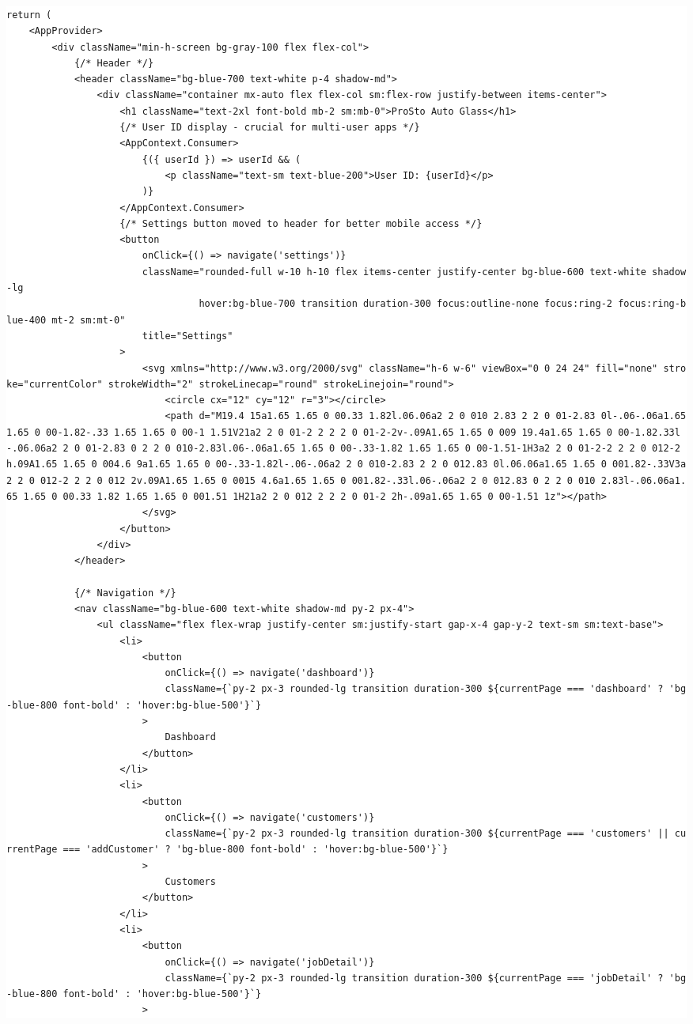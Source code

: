     return (
        <AppProvider>
            <div className="min-h-screen bg-gray-100 flex flex-col">
                {/* Header */}
                <header className="bg-blue-700 text-white p-4 shadow-md">
                    <div className="container mx-auto flex flex-col sm:flex-row justify-between items-center">
                        <h1 className="text-2xl font-bold mb-2 sm:mb-0">ProSto Auto Glass</h1>
                        {/* User ID display - crucial for multi-user apps */}
                        <AppContext.Consumer>
                            {({ userId }) => userId && (
                                <p className="text-sm text-blue-200">User ID: {userId}</p>
                            )}
                        </AppContext.Consumer>
                        {/* Settings button moved to header for better mobile access */}
                        <button
                            onClick={() => navigate('settings')}
                            className="rounded-full w-10 h-10 flex items-center justify-center bg-blue-600 text-white shadow-lg
                                      hover:bg-blue-700 transition duration-300 focus:outline-none focus:ring-2 focus:ring-blue-400 mt-2 sm:mt-0"
                            title="Settings"
                        >
                            <svg xmlns="http://www.w3.org/2000/svg" className="h-6 w-6" viewBox="0 0 24 24" fill="none" stroke="currentColor" strokeWidth="2" strokeLinecap="round" strokeLinejoin="round">
                                <circle cx="12" cy="12" r="3"></circle>
                                <path d="M19.4 15a1.65 1.65 0 00.33 1.82l.06.06a2 2 0 010 2.83 2 2 0 01-2.83 0l-.06-.06a1.65 1.65 0 00-1.82-.33 1.65 1.65 0 00-1 1.51V21a2 2 0 01-2 2 2 2 0 01-2-2v-.09A1.65 1.65 0 009 19.4a1.65 1.65 0 00-1.82.33l-.06.06a2 2 0 01-2.83 0 2 2 0 010-2.83l.06-.06a1.65 1.65 0 00-.33-1.82 1.65 1.65 0 00-1.51-1H3a2 2 0 01-2-2 2 2 0 012-2h.09A1.65 1.65 0 004.6 9a1.65 1.65 0 00-.33-1.82l-.06-.06a2 2 0 010-2.83 2 2 0 012.83 0l.06.06a1.65 1.65 0 001.82-.33V3a2 2 0 012-2 2 2 0 012 2v.09A1.65 1.65 0 0015 4.6a1.65 1.65 0 001.82-.33l.06-.06a2 2 0 012.83 0 2 2 0 010 2.83l-.06.06a1.65 1.65 0 00.33 1.82 1.65 1.65 0 001.51 1H21a2 2 0 012 2 2 2 0 01-2 2h-.09a1.65 1.65 0 00-1.51 1z"></path>
                            </svg>
                        </button>
                    </div>
                </header>

                {/* Navigation */}
                <nav className="bg-blue-600 text-white shadow-md py-2 px-4">
                    <ul className="flex flex-wrap justify-center sm:justify-start gap-x-4 gap-y-2 text-sm sm:text-base">
                        <li>
                            <button
                                onClick={() => navigate('dashboard')}
                                className={`py-2 px-3 rounded-lg transition duration-300 ${currentPage === 'dashboard' ? 'bg-blue-800 font-bold' : 'hover:bg-blue-500'}`}
                            >
                                Dashboard
                            </button>
                        </li>
                        <li>
                            <button
                                onClick={() => navigate('customers')}
                                className={`py-2 px-3 rounded-lg transition duration-300 ${currentPage === 'customers' || currentPage === 'addCustomer' ? 'bg-blue-800 font-bold' : 'hover:bg-blue-500'}`}
                            >
                                Customers
                            </button>
                        </li>
                        <li>
                            <button
                                onClick={() => navigate('jobDetail')}
                                className={`py-2 px-3 rounded-lg transition duration-300 ${currentPage === 'jobDetail' ? 'bg-blue-800 font-bold' : 'hover:bg-blue-500'}`}
                            >